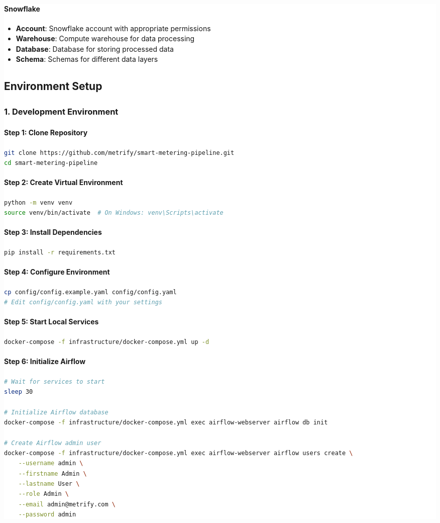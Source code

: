 #### Snowflake
- **Account**: Snowflake account with appropriate permissions
- **Warehouse**: Compute warehouse for data processing
- **Database**: Database for storing processed data
- **Schema**: Schemas for different data layers

## Environment Setup

### 1. Development Environment

#### Step 1: Clone Repository
```bash
git clone https://github.com/metrify/smart-metering-pipeline.git
cd smart-metering-pipeline
```

#### Step 2: Create Virtual Environment
```bash
python -m venv venv
source venv/bin/activate  # On Windows: venv\Scripts\activate
```

#### Step 3: Install Dependencies
```bash
pip install -r requirements.txt
```

#### Step 4: Configure Environment
```bash
cp config/config.example.yaml config/config.yaml
# Edit config/config.yaml with your settings
```

#### Step 5: Start Local Services
```bash
docker-compose -f infrastructure/docker-compose.yml up -d
```

#### Step 6: Initialize Airflow
```bash
# Wait for services to start
sleep 30

# Initialize Airflow database
docker-compose -f infrastructure/docker-compose.yml exec airflow-webserver airflow db init

# Create Airflow admin user
docker-compose -f infrastructure/docker-compose.yml exec airflow-webserver airflow users create \
    --username admin \
    --firstname Admin \
    --lastname User \
    --role Admin \
    --email admin@metrify.com \
    --password admin
```
